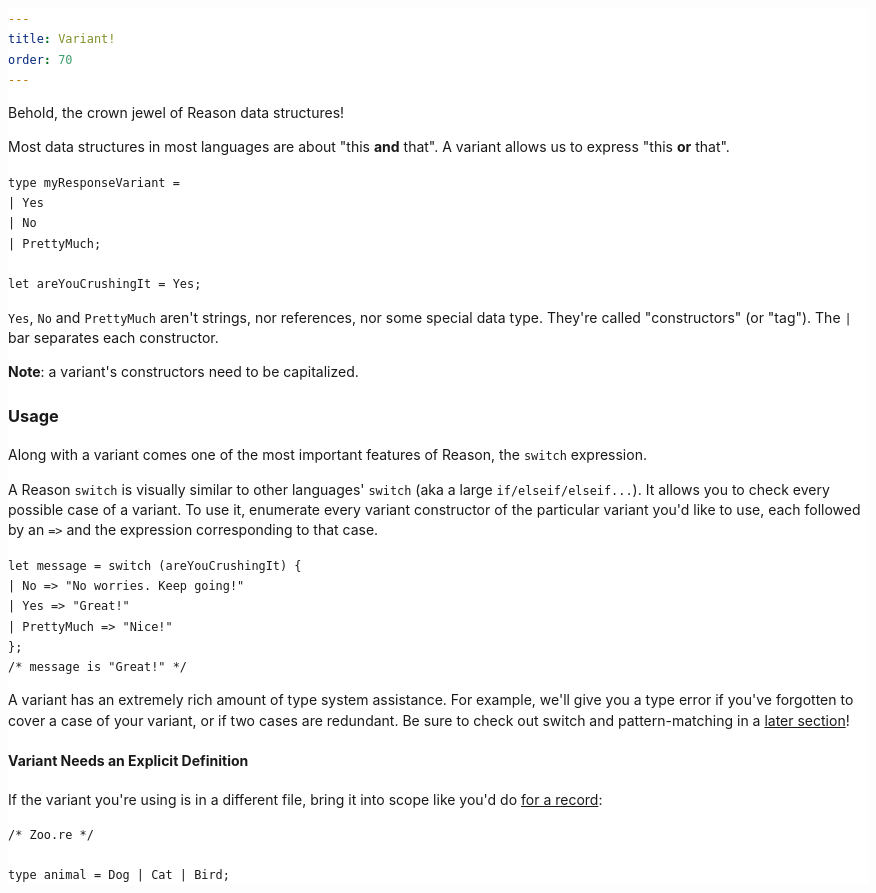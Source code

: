 ```yaml
---
title: Variant!
order: 70
---
```


Behold, the crown jewel of Reason data structures!

Most data structures in most languages are about "this **and** that". A variant allows us to express "this **or** that".

```reason
type myResponseVariant =
| Yes
| No
| PrettyMuch;

let areYouCrushingIt = Yes;
```

`Yes`, `No` and `PrettyMuch` aren't strings, nor references, nor some special data type. They're called "constructors" (or "tag"). The `|` bar separates each constructor.

**Note**: a variant's constructors need to be capitalized.

### Usage

Along with a variant comes one of the most important features of Reason, the `switch` expression.

A Reason `switch` is visually similar to other languages' `switch` (aka a large `if/elseif/elseif...`). It allows you to check every possible case of a variant. To use it, enumerate every variant constructor of the particular variant you'd like to use, each followed by an `=>` and the expression corresponding to that case.

```reason
let message = switch (areYouCrushingIt) {
| No => "No worries. Keep going!"
| Yes => "Great!"
| PrettyMuch => "Nice!"
};
/* message is "Great!" */
```

A variant has an extremely rich amount of type system assistance. For example, we'll give you a type error if you've forgotten to cover a case of your variant, or if two cases are redundant. Be sure to check out switch and pattern-matching in a [later section](/guide/language/pattern-matching)!

#### Variant Needs an Explicit Definition

If the variant you're using is in a different file, bring it into scope like you'd do [for a record](/guide/language/record#record-needs-an-explicit-definition):

```reason
/* Zoo.re */

type animal = Dog | Cat | Bird;
```

